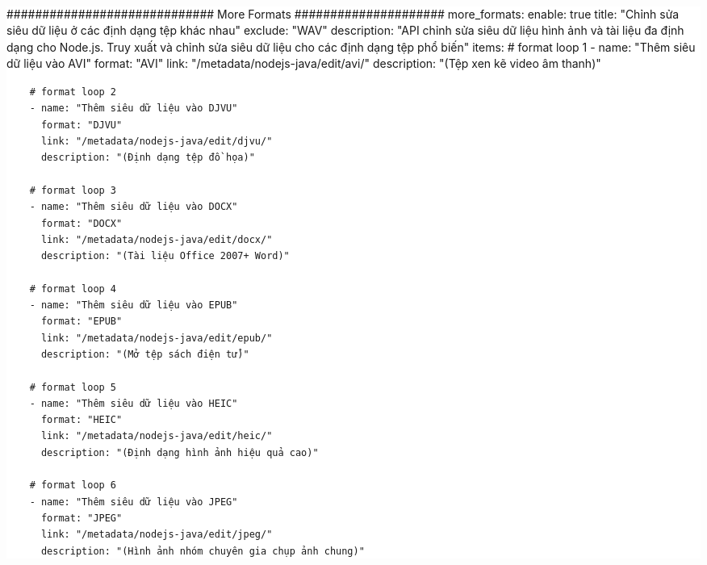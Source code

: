 
############################# More Formats #####################
more_formats:
    enable: true
    title: "Chỉnh sửa siêu dữ liệu ở các định dạng tệp khác nhau"
    exclude: "WAV"
    description: "API chỉnh sửa siêu dữ liệu hình ảnh và tài liệu đa định dạng cho Node.js. Truy xuất và chỉnh sửa siêu dữ liệu cho các định dạng tệp phổ biến"
    items: 
        # format loop 1
        - name: "Thêm siêu dữ liệu vào AVI"
          format: "AVI"
          link: "/metadata/nodejs-java/edit/avi/"
          description: "(Tệp xen kẽ video âm thanh)"
          
        # format loop 2
        - name: "Thêm siêu dữ liệu vào DJVU"
          format: "DJVU"
          link: "/metadata/nodejs-java/edit/djvu/"
          description: "(Định dạng tệp đồ họa)"
          
        # format loop 3
        - name: "Thêm siêu dữ liệu vào DOCX"
          format: "DOCX"
          link: "/metadata/nodejs-java/edit/docx/"
          description: "(Tài liệu Office 2007+ Word)"
          
        # format loop 4
        - name: "Thêm siêu dữ liệu vào EPUB"
          format: "EPUB"
          link: "/metadata/nodejs-java/edit/epub/"
          description: "(Mở tệp sách điện tử)"
          
        # format loop 5
        - name: "Thêm siêu dữ liệu vào HEIC"
          format: "HEIC"
          link: "/metadata/nodejs-java/edit/heic/"
          description: "(Định dạng hình ảnh hiệu quả cao)"
          
        # format loop 6
        - name: "Thêm siêu dữ liệu vào JPEG"
          format: "JPEG"
          link: "/metadata/nodejs-java/edit/jpeg/"
          description: "(Hình ảnh nhóm chuyên gia chụp ảnh chung)"
          